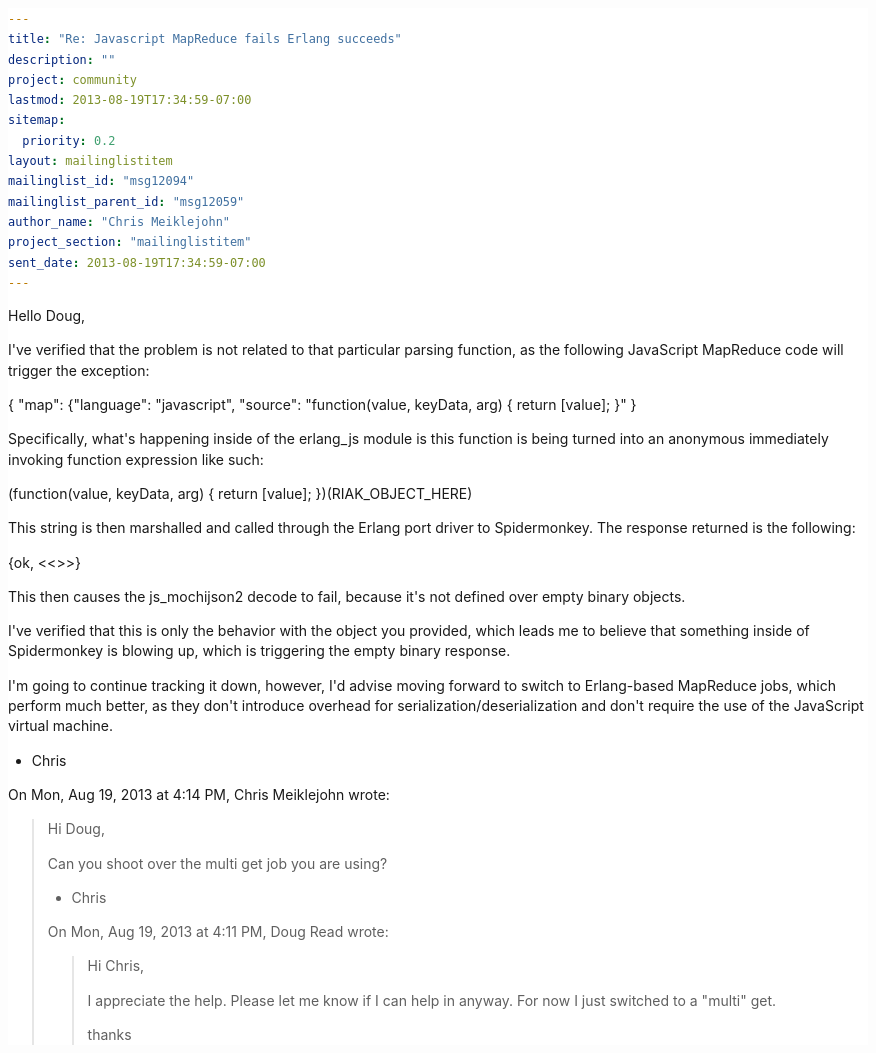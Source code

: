 ```yaml
---
title: "Re: Javascript MapReduce fails Erlang succeeds"
description: ""
project: community
lastmod: 2013-08-19T17:34:59-07:00
sitemap:
  priority: 0.2
layout: mailinglistitem
mailinglist_id: "msg12094"
mailinglist_parent_id: "msg12059"
author_name: "Chris Meiklejohn"
project_section: "mailinglistitem"
sent_date: 2013-08-19T17:34:59-07:00
---
```



Hello Doug,

I've verified that the problem is not related to that particular parsing
function, as the following JavaScript MapReduce code will trigger the
exception:

{ "map": {"language": "javascript", "source": "function(value, keyData,
arg) { return [value]; }" }

Specifically, what's happening inside of the erlang\_js module is this
function is being turned into an anonymous immediately invoking function
expression like such:

(function(value, keyData, arg) { return [value]; })(RIAK\_OBJECT\_HERE)

This string is then marshalled and called through the Erlang port driver to
Spidermonkey. The response returned is the following:

{ok, <<>>}

This then causes the js\_mochijson2 decode to fail, because it's not defined
over empty binary objects.

I've verified that this is only the behavior with the object you provided,
which leads me to believe that something inside of Spidermonkey is blowing
up, which is triggering the empty binary response.

I'm going to continue tracking it down, however, I'd advise moving forward
to switch to Erlang-based MapReduce jobs, which perform much better, as
they don't introduce overhead for serialization/deserialization and don't
require the use of the JavaScript virtual machine.

- Chris



On Mon, Aug 19, 2013 at 4:14 PM, Chris Meiklejohn wrote:

> Hi Doug,
>
> Can you shoot over the multi get job you are using?
>
> - Chris
>
>
> On Mon, Aug 19, 2013 at 4:11 PM, Doug Read  wrote:
>
>> Hi Chris,
>>
>> I appreciate the help. Please let me know if I can help in anyway. For
>> now I just switched to a "multi" get.
>>
>> thanks